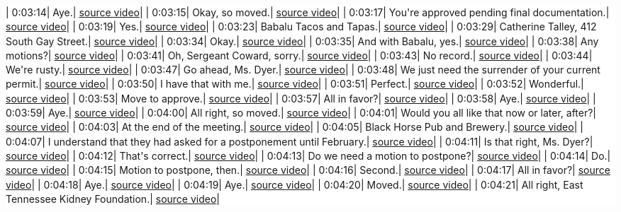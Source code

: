 | 0:03:14| Aye.| [source video](https://archive.org/details/beerbrdr293200128?start=194)|
| 0:03:15| Okay, so moved.| [source video](https://archive.org/details/beerbrdr293200128?start=195)|
| 0:03:17| You're approved pending final documentation.| [source video](https://archive.org/details/beerbrdr293200128?start=197)|
| 0:03:19| Yes.| [source video](https://archive.org/details/beerbrdr293200128?start=199)|
| 0:03:23| Babalu Tacos and Tapas.| [source video](https://archive.org/details/beerbrdr293200128?start=203)|
| 0:03:29| Catherine Talley, 412 South Gay Street.| [source video](https://archive.org/details/beerbrdr293200128?start=209)|
| 0:03:34| Okay.| [source video](https://archive.org/details/beerbrdr293200128?start=214)|
| 0:03:35| And with Babalu, yes.| [source video](https://archive.org/details/beerbrdr293200128?start=215)|
| 0:03:38| Any motions?| [source video](https://archive.org/details/beerbrdr293200128?start=218)|
| 0:03:41| Oh, Sergeant Coward, sorry.| [source video](https://archive.org/details/beerbrdr293200128?start=221)|
| 0:03:43| No record.| [source video](https://archive.org/details/beerbrdr293200128?start=223)|
| 0:03:44| We're rusty.| [source video](https://archive.org/details/beerbrdr293200128?start=224)|
| 0:03:47| Go ahead, Ms. Dyer.| [source video](https://archive.org/details/beerbrdr293200128?start=227)|
| 0:03:48| We just need the surrender of your current permit.| [source video](https://archive.org/details/beerbrdr293200128?start=228)|
| 0:03:50| I have that with me.| [source video](https://archive.org/details/beerbrdr293200128?start=230)|
| 0:03:51| Perfect.| [source video](https://archive.org/details/beerbrdr293200128?start=231)|
| 0:03:52| Wonderful.| [source video](https://archive.org/details/beerbrdr293200128?start=232)|
| 0:03:53| Move to approve.| [source video](https://archive.org/details/beerbrdr293200128?start=233)|
| 0:03:57| All in favor?| [source video](https://archive.org/details/beerbrdr293200128?start=237)|
| 0:03:58| Aye.| [source video](https://archive.org/details/beerbrdr293200128?start=238)|
| 0:03:59| Aye.| [source video](https://archive.org/details/beerbrdr293200128?start=239)|
| 0:04:00| All right, so moved.| [source video](https://archive.org/details/beerbrdr293200128?start=240)|
| 0:04:01| Would you all like that now or later, after?| [source video](https://archive.org/details/beerbrdr293200128?start=241)|
| 0:04:03| At the end of the meeting.| [source video](https://archive.org/details/beerbrdr293200128?start=243)|
| 0:04:05| Black Horse Pub and Brewery.| [source video](https://archive.org/details/beerbrdr293200128?start=245)|
| 0:04:07| I understand that they had asked for a postponement until February.| [source video](https://archive.org/details/beerbrdr293200128?start=247)|
| 0:04:11| Is that right, Ms. Dyer?| [source video](https://archive.org/details/beerbrdr293200128?start=251)|
| 0:04:12| That's correct.| [source video](https://archive.org/details/beerbrdr293200128?start=252)|
| 0:04:13| Do we need a motion to postpone?| [source video](https://archive.org/details/beerbrdr293200128?start=253)|
| 0:04:14| Do.| [source video](https://archive.org/details/beerbrdr293200128?start=254)|
| 0:04:15| Motion to postpone, then.| [source video](https://archive.org/details/beerbrdr293200128?start=255)|
| 0:04:16| Second.| [source video](https://archive.org/details/beerbrdr293200128?start=256)|
| 0:04:17| All in favor?| [source video](https://archive.org/details/beerbrdr293200128?start=257)|
| 0:04:18| Aye.| [source video](https://archive.org/details/beerbrdr293200128?start=258)|
| 0:04:19| Aye.| [source video](https://archive.org/details/beerbrdr293200128?start=259)|
| 0:04:20| Moved.| [source video](https://archive.org/details/beerbrdr293200128?start=260)|
| 0:04:21| All right, East Tennessee Kidney Foundation.| [source video](https://archive.org/details/beerbrdr293200128?start=261)|